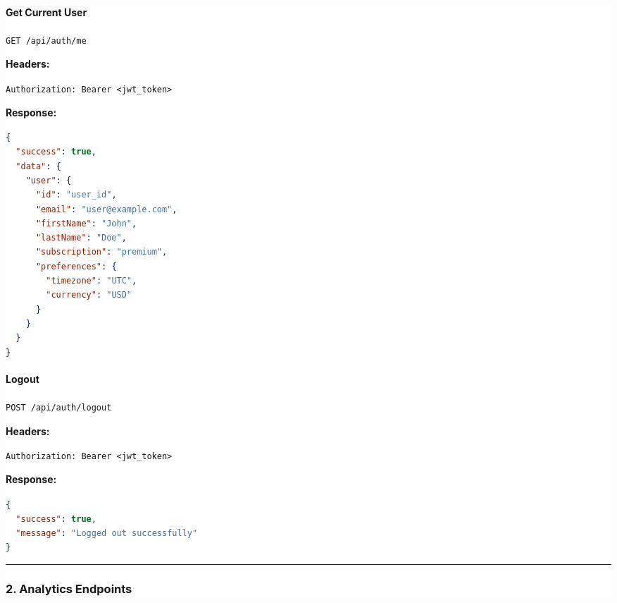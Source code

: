 #### Get Current User

```
GET /api/auth/me
```

**Headers:**

```
Authorization: Bearer <jwt_token>
```

**Response:**

```json
{
  "success": true,
  "data": {
    "user": {
      "id": "user_id",
      "email": "user@example.com",
      "firstName": "John",
      "lastName": "Doe",
      "subscription": "premium",
      "preferences": {
        "timezone": "UTC",
        "currency": "USD"
      }
    }
  }
}
```

#### Logout

```
POST /api/auth/logout
```

**Headers:**

```
Authorization: Bearer <jwt_token>
```

**Response:**

```json
{
  "success": true,
  "message": "Logged out successfully"
}
```

---

### 2. Analytics Endpoints
